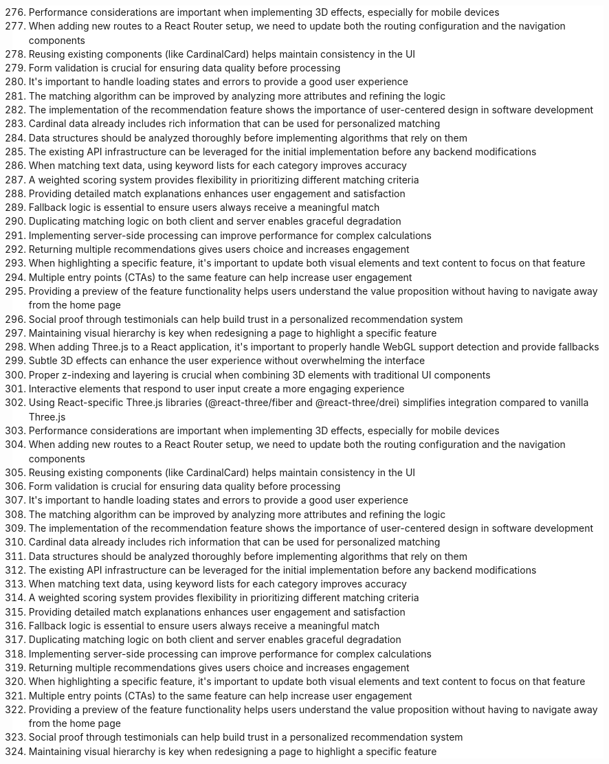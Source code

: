 276. Performance considerations are important when implementing 3D effects, especially for mobile devices
277. When adding new routes to a React Router setup, we need to update both the routing configuration and the navigation components
278. Reusing existing components (like CardinalCard) helps maintain consistency in the UI
279. Form validation is crucial for ensuring data quality before processing
280. It's important to handle loading states and errors to provide a good user experience
281. The matching algorithm can be improved by analyzing more attributes and refining the logic
282. The implementation of the recommendation feature shows the importance of user-centered design in software development
283. Cardinal data already includes rich information that can be used for personalized matching
284. Data structures should be analyzed thoroughly before implementing algorithms that rely on them
285. The existing API infrastructure can be leveraged for the initial implementation before any backend modifications
286. When matching text data, using keyword lists for each category improves accuracy
287. A weighted scoring system provides flexibility in prioritizing different matching criteria
288. Providing detailed match explanations enhances user engagement and satisfaction
289. Fallback logic is essential to ensure users always receive a meaningful match
290. Duplicating matching logic on both client and server enables graceful degradation
291. Implementing server-side processing can improve performance for complex calculations
292. Returning multiple recommendations gives users choice and increases engagement
293. When highlighting a specific feature, it's important to update both visual elements and text content to focus on that feature
294. Multiple entry points (CTAs) to the same feature can help increase user engagement
295. Providing a preview of the feature functionality helps users understand the value proposition without having to navigate away from the home page
296. Social proof through testimonials can help build trust in a personalized recommendation system
297. Maintaining visual hierarchy is key when redesigning a page to highlight a specific feature
298. When adding Three.js to a React application, it's important to properly handle WebGL support detection and provide fallbacks
299. Subtle 3D effects can enhance the user experience without overwhelming the interface
300. Proper z-indexing and layering is crucial when combining 3D elements with traditional UI components
301. Interactive elements that respond to user input create a more engaging experience
302. Using React-specific Three.js libraries (@react-three/fiber and @react-three/drei) simplifies integration compared to vanilla Three.js
303. Performance considerations are important when implementing 3D effects, especially for mobile devices
304. When adding new routes to a React Router setup, we need to update both the routing configuration and the navigation components
305. Reusing existing components (like CardinalCard) helps maintain consistency in the UI
306. Form validation is crucial for ensuring data quality before processing
307. It's important to handle loading states and errors to provide a good user experience
308. The matching algorithm can be improved by analyzing more attributes and refining the logic
309. The implementation of the recommendation feature shows the importance of user-centered design in software development
310. Cardinal data already includes rich information that can be used for personalized matching
311. Data structures should be analyzed thoroughly before implementing algorithms that rely on them
312. The existing API infrastructure can be leveraged for the initial implementation before any backend modifications
313. When matching text data, using keyword lists for each category improves accuracy
314. A weighted scoring system provides flexibility in prioritizing different matching criteria
315. Providing detailed match explanations enhances user engagement and satisfaction
316. Fallback logic is essential to ensure users always receive a meaningful match
317. Duplicating matching logic on both client and server enables graceful degradation
318. Implementing server-side processing can improve performance for complex calculations
319. Returning multiple recommendations gives users choice and increases engagement
320. When highlighting a specific feature, it's important to update both visual elements and text content to focus on that feature
321. Multiple entry points (CTAs) to the same feature can help increase user engagement
322. Providing a preview of the feature functionality helps users understand the value proposition without having to navigate away from the home page
323. Social proof through testimonials can help build trust in a personalized recommendation system
324. Maintaining visual hierarchy is key when redesigning a page to highlight a specific feature